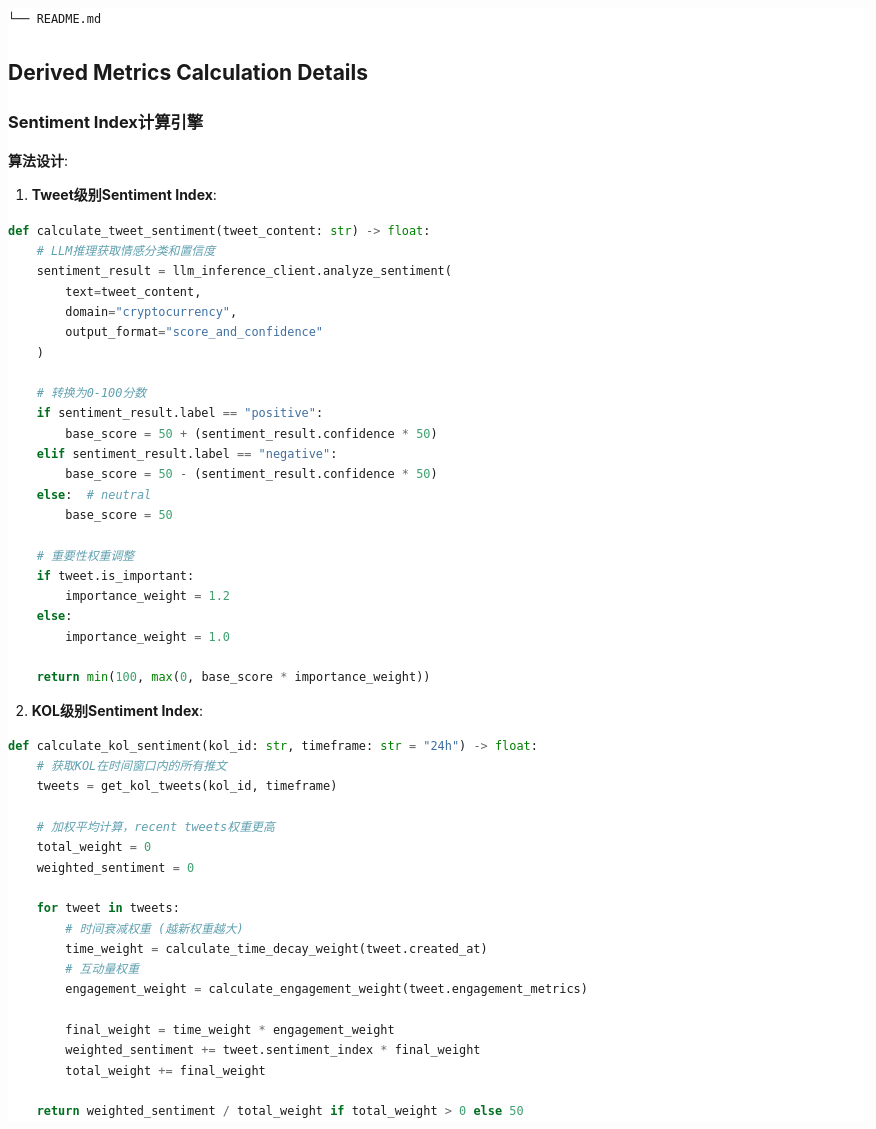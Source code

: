```plaintext
└── README.md
```

## Derived Metrics Calculation Details

### Sentiment Index计算引擎

**算法设计**:

1. **Tweet级别Sentiment Index**:
```python
def calculate_tweet_sentiment(tweet_content: str) -> float:
    # LLM推理获取情感分类和置信度
    sentiment_result = llm_inference_client.analyze_sentiment(
        text=tweet_content,
        domain="cryptocurrency",
        output_format="score_and_confidence"
    )
    
    # 转换为0-100分数
    if sentiment_result.label == "positive":
        base_score = 50 + (sentiment_result.confidence * 50)
    elif sentiment_result.label == "negative": 
        base_score = 50 - (sentiment_result.confidence * 50)
    else:  # neutral
        base_score = 50
    
    # 重要性权重调整
    if tweet.is_important:
        importance_weight = 1.2
    else:
        importance_weight = 1.0
        
    return min(100, max(0, base_score * importance_weight))
```

2. **KOL级别Sentiment Index**:
```python  
def calculate_kol_sentiment(kol_id: str, timeframe: str = "24h") -> float:
    # 获取KOL在时间窗口内的所有推文
    tweets = get_kol_tweets(kol_id, timeframe)
    
    # 加权平均计算，recent tweets权重更高
    total_weight = 0
    weighted_sentiment = 0
    
    for tweet in tweets:
        # 时间衰减权重 (越新权重越大)
        time_weight = calculate_time_decay_weight(tweet.created_at)
        # 互动量权重
        engagement_weight = calculate_engagement_weight(tweet.engagement_metrics)
        
        final_weight = time_weight * engagement_weight
        weighted_sentiment += tweet.sentiment_index * final_weight
        total_weight += final_weight
    
    return weighted_sentiment / total_weight if total_weight > 0 else 50
```
